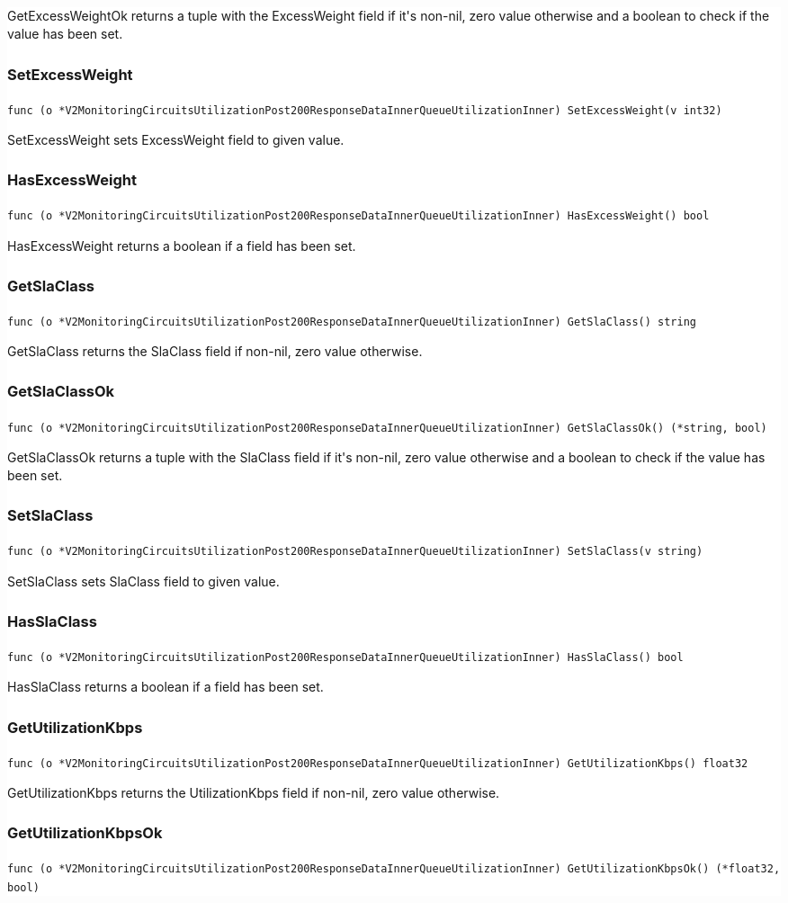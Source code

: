 GetExcessWeightOk returns a tuple with the ExcessWeight field if it's non-nil, zero value otherwise
and a boolean to check if the value has been set.

### SetExcessWeight

`func (o *V2MonitoringCircuitsUtilizationPost200ResponseDataInnerQueueUtilizationInner) SetExcessWeight(v int32)`

SetExcessWeight sets ExcessWeight field to given value.

### HasExcessWeight

`func (o *V2MonitoringCircuitsUtilizationPost200ResponseDataInnerQueueUtilizationInner) HasExcessWeight() bool`

HasExcessWeight returns a boolean if a field has been set.

### GetSlaClass

`func (o *V2MonitoringCircuitsUtilizationPost200ResponseDataInnerQueueUtilizationInner) GetSlaClass() string`

GetSlaClass returns the SlaClass field if non-nil, zero value otherwise.

### GetSlaClassOk

`func (o *V2MonitoringCircuitsUtilizationPost200ResponseDataInnerQueueUtilizationInner) GetSlaClassOk() (*string, bool)`

GetSlaClassOk returns a tuple with the SlaClass field if it's non-nil, zero value otherwise
and a boolean to check if the value has been set.

### SetSlaClass

`func (o *V2MonitoringCircuitsUtilizationPost200ResponseDataInnerQueueUtilizationInner) SetSlaClass(v string)`

SetSlaClass sets SlaClass field to given value.

### HasSlaClass

`func (o *V2MonitoringCircuitsUtilizationPost200ResponseDataInnerQueueUtilizationInner) HasSlaClass() bool`

HasSlaClass returns a boolean if a field has been set.

### GetUtilizationKbps

`func (o *V2MonitoringCircuitsUtilizationPost200ResponseDataInnerQueueUtilizationInner) GetUtilizationKbps() float32`

GetUtilizationKbps returns the UtilizationKbps field if non-nil, zero value otherwise.

### GetUtilizationKbpsOk

`func (o *V2MonitoringCircuitsUtilizationPost200ResponseDataInnerQueueUtilizationInner) GetUtilizationKbpsOk() (*float32, bool)`
